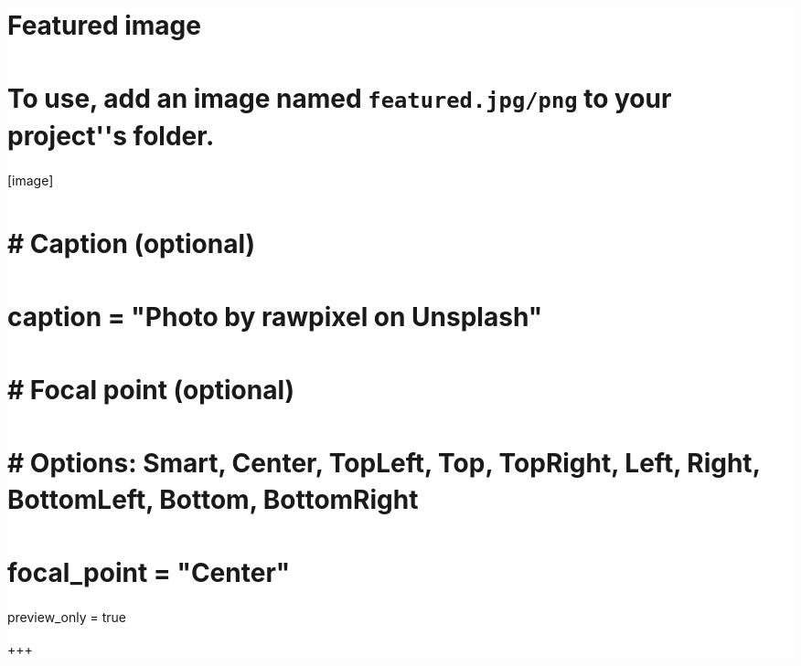 

# Featured image
# To use, add an image named `featured.jpg/png` to your project''s folder. 
[image]
#  # Caption (optional)
#  caption = "Photo by rawpixel on Unsplash"
  
#  # Focal point (optional)
#  # Options: Smart, Center, TopLeft, Top, TopRight, Left, Right, BottomLeft, Bottom, BottomRight
#  focal_point = "Center"
   preview_only = true

+++


